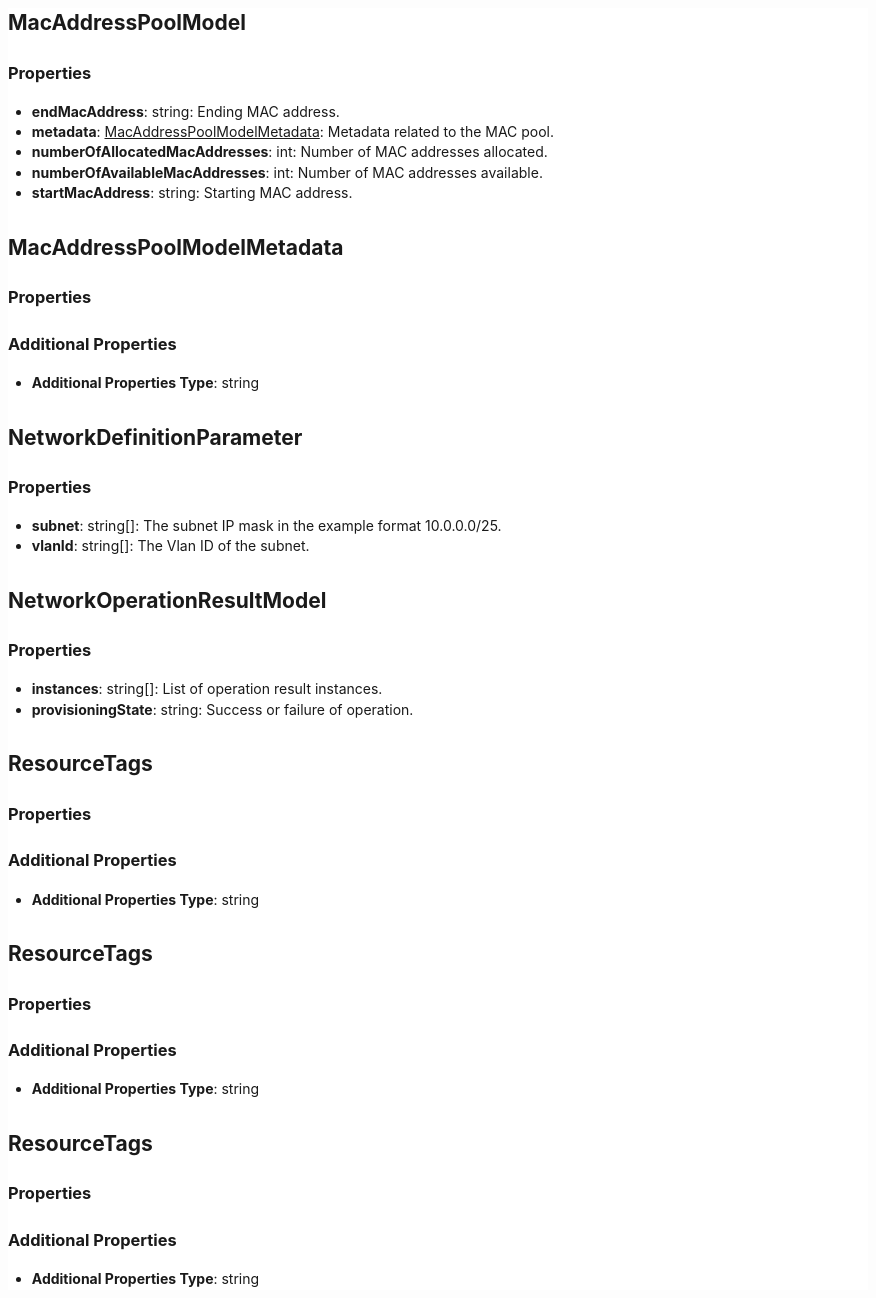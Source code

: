 ## MacAddressPoolModel
### Properties
* **endMacAddress**: string: Ending MAC address.
* **metadata**: [MacAddressPoolModelMetadata](#macaddresspoolmodelmetadata): Metadata related to the MAC pool.
* **numberOfAllocatedMacAddresses**: int: Number of MAC addresses allocated.
* **numberOfAvailableMacAddresses**: int: Number of MAC addresses available.
* **startMacAddress**: string: Starting MAC address.

## MacAddressPoolModelMetadata
### Properties
### Additional Properties
* **Additional Properties Type**: string

## NetworkDefinitionParameter
### Properties
* **subnet**: string[]: The subnet IP mask in the example format 10.0.0.0/25.
* **vlanId**: string[]: The Vlan ID of the subnet.

## NetworkOperationResultModel
### Properties
* **instances**: string[]: List of operation result instances.
* **provisioningState**: string: Success or failure of operation.

## ResourceTags
### Properties
### Additional Properties
* **Additional Properties Type**: string

## ResourceTags
### Properties
### Additional Properties
* **Additional Properties Type**: string

## ResourceTags
### Properties
### Additional Properties
* **Additional Properties Type**: string
